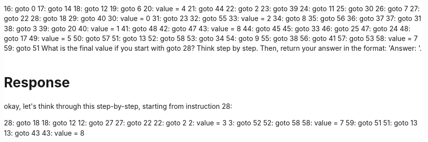 16: goto 0
17: goto 14
18: goto 12
19: goto 6
20: value = 4
21: goto 44
22: goto 2
23: goto 39
24: goto 11
25: goto 30
26: goto 7
27: goto 22
28: goto 18
29: goto 40
30: value = 0
31: goto 23
32: goto 55
33: value = 2
34: goto 8
35: goto 56
36: goto 37
37: goto 31
38: goto 3
39: goto 20
40: value = 1
41: goto 48
42: goto 47
43: value = 8
44: goto 45
45: goto 33
46: goto 25
47: goto 24
48: goto 17
49: value = 5
50: goto 57
51: goto 13
52: goto 58
53: goto 34
54: goto 9
55: goto 38
56: goto 41
57: goto 53
58: value = 7
59: goto 51
What is the final value if you start with goto 28?
Think step by step. Then, return your answer in the format: 'Answer: <int>'.
# Response
okay, let's think through this step-by-step, starting from instruction 28:

28: goto 18
18: goto 12
12: goto 27
27: goto 22
22: goto 2
2: value = 3
3: goto 52
52: goto 58
58: value = 7
59: goto 51
51: goto 13
13: goto 43
43: value = 8